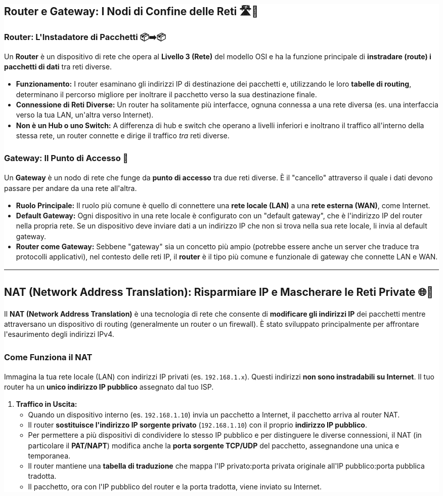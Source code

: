 
## Router e Gateway: I Nodi di Confine delle Reti 🛣️🚪

### Router: L'Instadatore di Pacchetti 📦➡️📦

Un **Router** è un dispositivo di rete che opera al **Livello 3 (Rete)** del modello OSI e ha la funzione principale di **instradare (route) i pacchetti di dati** tra reti diverse.

* **Funzionamento:** I router esaminano gli indirizzi IP di destinazione dei pacchetti e, utilizzando le loro **tabelle di routing**, determinano il percorso migliore per inoltrare il pacchetto verso la sua destinazione finale.
* **Connessione di Reti Diverse:** Un router ha solitamente più interfacce, ognuna connessa a una rete diversa (es. una interfaccia verso la tua LAN, un'altra verso Internet).
* **Non è un Hub o uno Switch:** A differenza di hub e switch che operano a livelli inferiori e inoltrano il traffico all'interno della stessa rete, un router connette e dirige il traffico *tra* reti diverse.

### Gateway: Il Punto di Accesso 🚪

Un **Gateway** è un nodo di rete che funge da **punto di accesso** tra due reti diverse. È il "cancello" attraverso il quale i dati devono passare per andare da una rete all'altra.

* **Ruolo Principale:** Il ruolo più comune è quello di connettere una **rete locale (LAN)** a una **rete esterna (WAN)**, come Internet.
* **Default Gateway:** Ogni dispositivo in una rete locale è configurato con un "default gateway", che è l'indirizzo IP del router nella propria rete. Se un dispositivo deve inviare dati a un indirizzo IP che non si trova nella sua rete locale, li invia al default gateway.
* **Router come Gateway:** Sebbene "gateway" sia un concetto più ampio (potrebbe essere anche un server che traduce tra protocolli applicativi), nel contesto delle reti IP, il **router** è il tipo più comune e funzionale di gateway che connette LAN e WAN.

---

## NAT (Network Address Translation): Risparmiare IP e Mascherare le Reti Private 🌐🔄

Il **NAT (Network Address Translation)** è una tecnologia di rete che consente di **modificare gli indirizzi IP** dei pacchetti mentre attraversano un dispositivo di routing (generalmente un router o un firewall). È stato sviluppato principalmente per affrontare l'esaurimento degli indirizzi IPv4.

### Come Funziona il NAT

Immagina la tua rete locale (LAN) con indirizzi IP privati (es. `192.168.1.x`). Questi indirizzi **non sono instradabili su Internet**. Il tuo router ha un **unico indirizzo IP pubblico** assegnato dal tuo ISP.

1.  **Traffico in Uscita:**
    * Quando un dispositivo interno (es. `192.168.1.10`) invia un pacchetto a Internet, il pacchetto arriva al router NAT.
    * Il router **sostituisce l'indirizzo IP sorgente privato** (`192.168.1.10`) con il proprio **indirizzo IP pubblico**.
    * Per permettere a più dispositivi di condividere lo stesso IP pubblico e per distinguere le diverse connessioni, il NAT (in particolare il **PAT/NAPT**) modifica anche la **porta sorgente TCP/UDP** del pacchetto, assegnandone una unica e temporanea.
    * Il router mantiene una **tabella di traduzione** che mappa l'IP privato:porta privata originale all'IP pubblico:porta pubblica tradotta.
    * Il pacchetto, ora con l'IP pubblico del router e la porta tradotta, viene inviato su Internet.
